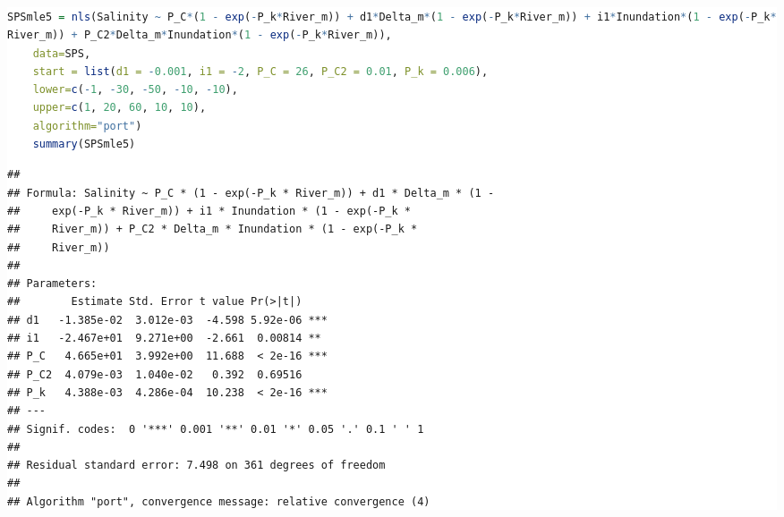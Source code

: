 ``` r
SPSmle5 = nls(Salinity ~ P_C*(1 - exp(-P_k*River_m)) + d1*Delta_m*(1 - exp(-P_k*River_m)) + i1*Inundation*(1 - exp(-P_k*River_m)) + P_C2*Delta_m*Inundation*(1 - exp(-P_k*River_m)), 
    data=SPS, 
    start = list(d1 = -0.001, i1 = -2, P_C = 26, P_C2 = 0.01, P_k = 0.006),
    lower=c(-1, -30, -50, -10, -10),
    upper=c(1, 20, 60, 10, 10),
    algorithm="port")
    summary(SPSmle5)
```

    ## 
    ## Formula: Salinity ~ P_C * (1 - exp(-P_k * River_m)) + d1 * Delta_m * (1 - 
    ##     exp(-P_k * River_m)) + i1 * Inundation * (1 - exp(-P_k * 
    ##     River_m)) + P_C2 * Delta_m * Inundation * (1 - exp(-P_k * 
    ##     River_m))
    ## 
    ## Parameters:
    ##        Estimate Std. Error t value Pr(>|t|)    
    ## d1   -1.385e-02  3.012e-03  -4.598 5.92e-06 ***
    ## i1   -2.467e+01  9.271e+00  -2.661  0.00814 ** 
    ## P_C   4.665e+01  3.992e+00  11.688  < 2e-16 ***
    ## P_C2  4.079e-03  1.040e-02   0.392  0.69516    
    ## P_k   4.388e-03  4.286e-04  10.238  < 2e-16 ***
    ## ---
    ## Signif. codes:  0 '***' 0.001 '**' 0.01 '*' 0.05 '.' 0.1 ' ' 1
    ## 
    ## Residual standard error: 7.498 on 361 degrees of freedom
    ## 
    ## Algorithm "port", convergence message: relative convergence (4)
